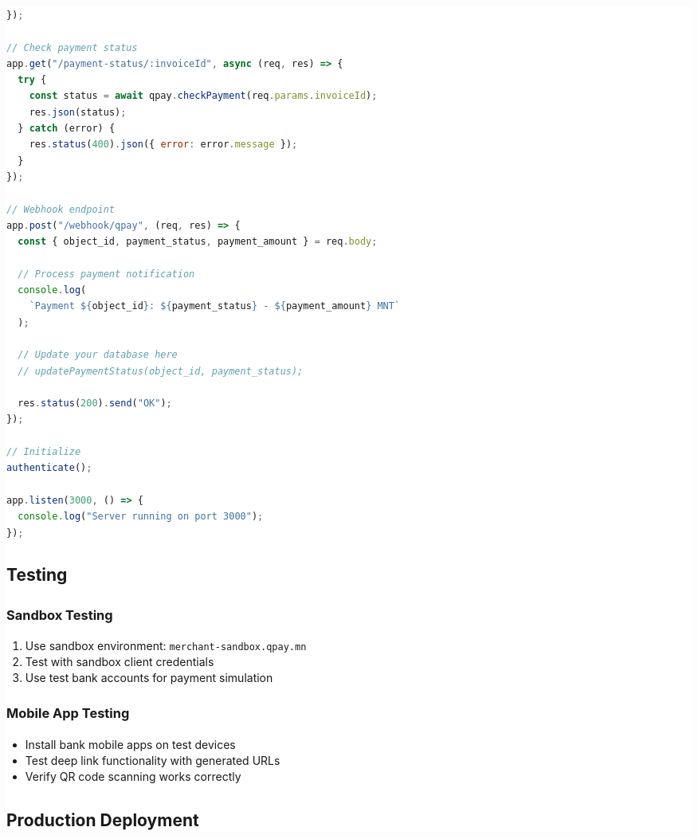 ```javascript
});

// Check payment status
app.get("/payment-status/:invoiceId", async (req, res) => {
  try {
    const status = await qpay.checkPayment(req.params.invoiceId);
    res.json(status);
  } catch (error) {
    res.status(400).json({ error: error.message });
  }
});

// Webhook endpoint
app.post("/webhook/qpay", (req, res) => {
  const { object_id, payment_status, payment_amount } = req.body;

  // Process payment notification
  console.log(
    `Payment ${object_id}: ${payment_status} - ${payment_amount} MNT`
  );

  // Update your database here
  // updatePaymentStatus(object_id, payment_status);

  res.status(200).send("OK");
});

// Initialize
authenticate();

app.listen(3000, () => {
  console.log("Server running on port 3000");
});
```

## Testing

### Sandbox Testing

1. Use sandbox environment: `merchant-sandbox.qpay.mn`
2. Test with sandbox client credentials
3. Use test bank accounts for payment simulation

### Mobile App Testing

- Install bank mobile apps on test devices
- Test deep link functionality with generated URLs
- Verify QR code scanning works correctly

## Production Deployment
